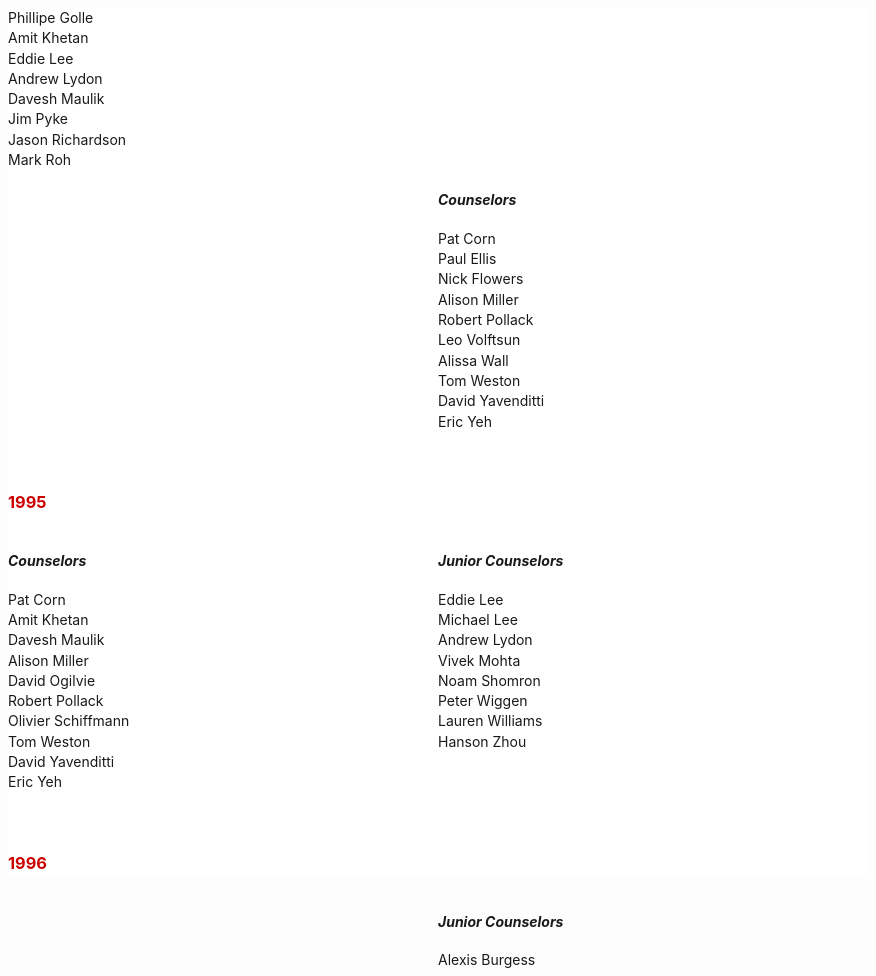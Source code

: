 <ul style="list-style-type: none; padding: 0; margin: 0;">
<li style="margin-bottom: 0;">Phillipe Golle</li>
<li style="margin-bottom: 0;">Amit Khetan</li>
<li style="margin-bottom: 0;">Eddie Lee</li>
<li style="margin-bottom: 0;">Andrew Lydon</li>
<li style="margin-bottom: 0;">Davesh Maulik</li>
<li style="margin-bottom: 0;">Jim Pyke</li>
<li style="margin-bottom: 0;">Jason Richardson</li>
<li style="margin-bottom: 0;">Mark Roh</li>
</ul>
</div>
<div style="float: right; width: 50%; margin-bottom: 12pt;">
<h4 style="font-style: italic;">Counselors</h4>
<ul style="list-style-type: none; padding: 0; margin: 0;">
<li style="margin-bottom: 0;">Pat Corn</li>
<li style="margin-bottom: 0;">Paul Ellis</li>
<li style="margin-bottom: 0;">Nick Flowers</li>
<li style="margin-bottom: 0;">Alison Miller</li>
<li style="margin-bottom: 0;">Robert Pollack</li>
<li style="margin-bottom: 0;">Leo Volftsun</li>
<li style="margin-bottom: 0;">Alissa Wall</li>
<li style="margin-bottom: 0;">Tom Weston</li>
<li style="margin-bottom: 0;">David Yavenditti</li>
<li style="margin-bottom: 0;">Eric Yeh</li>
</ul>
</div>
<div><img src="{{ site.baseurl }}/assets/redline-v72qr1.gif" alt="" width="580" height="2" /></div>
<h3 style="color: #cc0000; clear: both;">1995</h3>
<div style="float: right; width: 50%;">
<h4 style="font-style: italic;">Junior Counselors</h4>
<ul style="list-style-type: none; padding: 0; margin: 0;">
<li style="margin-bottom: 0;">Eddie Lee</li>
<li style="margin-bottom: 0;">Michael Lee</li>
<li style="margin-bottom: 0;">Andrew Lydon</li>
<li style="margin-bottom: 0;">Vivek Mohta</li>
<li style="margin-bottom: 0;">Noam Shomron</li>
<li style="margin-bottom: 0;">Peter Wiggen</li>
<li style="margin-bottom: 0;">Lauren Williams</li>
<li style="margin-bottom: 0;">Hanson Zhou</li>
</ul>
</div>
<div style="float: right; width: 50%; margin-bottom: 12pt;">
<h4 style="font-style: italic;">Counselors</h4>
<ul style="list-style-type: none; padding: 0; margin: 0;">
<li style="margin-bottom: 0;">Pat Corn</li>
<li style="margin-bottom: 0;">Amit Khetan</li>
<li style="margin-bottom: 0;">Davesh Maulik</li>
<li style="margin-bottom: 0;">Alison Miller</li>
<li style="margin-bottom: 0;">David Ogilvie</li>
<li style="margin-bottom: 0;">Robert Pollack</li>
<li style="margin-bottom: 0;">Olivier Schiffmann</li>
<li style="margin-bottom: 0;">Tom Weston</li>
<li style="margin-bottom: 0;">David Yavenditti</li>
<li style="margin-bottom: 0;">Eric Yeh</li>
</ul>
</div>
<div><img src="{{ site.baseurl }}/assets/redline-v72qr1.gif" alt="" width="580" height="2" /></div>
<h3 style="color: #cc0000; clear: both;">1996</h3>
<div style="float: right; width: 50%;">
<h4 style="font-style: italic;">Junior Counselors</h4>
<ul style="list-style-type: none; padding: 0; margin: 0;">
<li style="margin-bottom: 0;">Alexis Burgess</li>